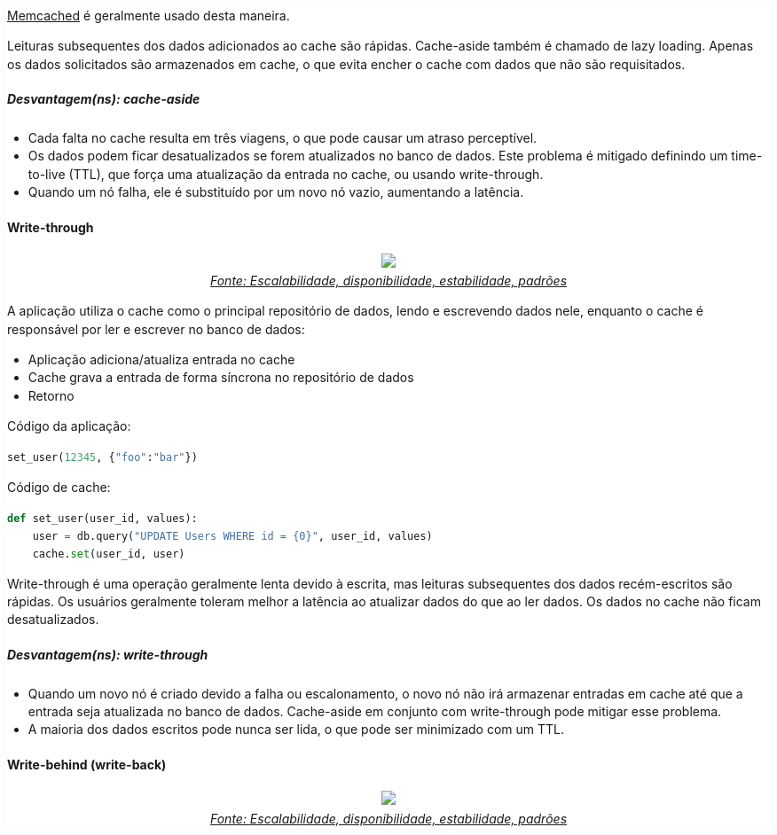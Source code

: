 [Memcached](https://memcached.org/) é geralmente usado desta maneira.

Leituras subsequentes dos dados adicionados ao cache são rápidas. Cache-aside também é chamado de lazy loading. Apenas os dados solicitados são armazenados em cache, o que evita encher o cache com dados que não são requisitados.

##### Desvantagem(ns): cache-aside

* Cada falta no cache resulta em três viagens, o que pode causar um atraso perceptível.
* Os dados podem ficar desatualizados se forem atualizados no banco de dados. Este problema é mitigado definindo um time-to-live (TTL), que força uma atualização da entrada no cache, ou usando write-through.
* Quando um nó falha, ele é substituído por um novo nó vazio, aumentando a latência.

#### Write-through

<p align="center">
  <img src="https://raw.githubusercontent.com/donnemartin/system-design-primer/master/images/0vBc0hN.png">
  <br/>
  <i><a href=http://www.slideshare.net/jboner/scalability-availability-stability-patterns/>Fonte: Escalabilidade, disponibilidade, estabilidade, padrões</a></i>
</p>

A aplicação utiliza o cache como o principal repositório de dados, lendo e escrevendo dados nele, enquanto o cache é responsável por ler e escrever no banco de dados:

* Aplicação adiciona/atualiza entrada no cache
* Cache grava a entrada de forma síncrona no repositório de dados
* Retorno

Código da aplicação:

```python
set_user(12345, {"foo":"bar"})
```

Código de cache:

```python
def set_user(user_id, values):
    user = db.query("UPDATE Users WHERE id = {0}", user_id, values)
    cache.set(user_id, user)
```
Write-through é uma operação geralmente lenta devido à escrita, mas leituras subsequentes dos dados recém-escritos são rápidas. Os usuários geralmente toleram melhor a latência ao atualizar dados do que ao ler dados. Os dados no cache não ficam desatualizados.

##### Desvantagem(ns): write-through

* Quando um novo nó é criado devido a falha ou escalonamento, o novo nó não irá armazenar entradas em cache até que a entrada seja atualizada no banco de dados. Cache-aside em conjunto com write-through pode mitigar esse problema.
* A maioria dos dados escritos pode nunca ser lida, o que pode ser minimizado com um TTL.

#### Write-behind (write-back)

<p align="center">
  <img src="https://raw.githubusercontent.com/donnemartin/system-design-primer/master/images/rgSrvjG.png">
  <br/>
  <i><a href=http://www.slideshare.net/jboner/scalability-availability-stability-patterns/>Fonte: Escalabilidade, disponibilidade, estabilidade, padrões</a></i>
</p>
